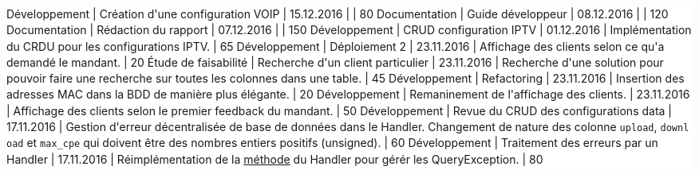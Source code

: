 Développement                  | Création d'une configuration VOIP                                                                                | 15.12.2016              |                                                                                                                                                                                                                                                                                                                                                                                       | 80
Documentation                  | Guide développeur                                                                                                | 08.12.2016              |                                                                                                                                                                                                                                                                                                                                                                                       | 120
Documentation                  | Rédaction du rapport                                                                                             | 07.12.2016              |                                                                                                                                                                                                                                                                                                                                                                                       | 150
Développement                  | CRUD configuration IPTV                                                                                          | 01.12.2016              | Implémentation du CRDU pour les configurations IPTV.                                                                                                                                                                                                                                                                                                                                  | 65
Développement                  | Déploiement 2                                                                                                    | 23.11.2016              | Affichage des clients selon ce qu'a demandé le mandant.                                                                                                                                                                                                                                                                                                                               | 20
Étude de faisabilité           | Recherche d'un client particulier                                                                                | 23.11.2016              | Recherche d'une solution pour pouvoir faire une recherche sur toutes les colonnes dans une table.                                                                                                                                                                                                                                                                                     | 45
Développement                  | Refactoring                                                                                                      | 23.11.2016              | Insertion des adresses MAC dans la BDD de manière plus élégante.                                                                                                                                                                                                                                                                                                                      | 20
Développement                  | Remaninement de l'affichage des clients.                                                                         | 23.11.2016              | Affichage des clients selon le premier feedback du mandant.                                                                                                                                                                                                                                                                                                                           | 50
Développement                  | Revue du CRUD des configurations data                                                                            | 17.11.2016              | Gestion d'erreur décentralisée de base de données dans le Handler. Changement de nature des colonne `upload`, `download` et `max_cpe` qui doivent être des nombres entiers positifs (unsigned).                                                                                                                                                                                       | 60
Développement                  | Traitement des erreurs par un Handler                                                                            | 17.11.2016              | Réimplémentation de la [méthode](https://github.com/laravel/framework/blob/5.3/src/Illuminate/Foundation/Exceptions/Handler.php#L121-L141) du Handler pour gérér les QueryException.                                                                                                                                                                                                  | 80